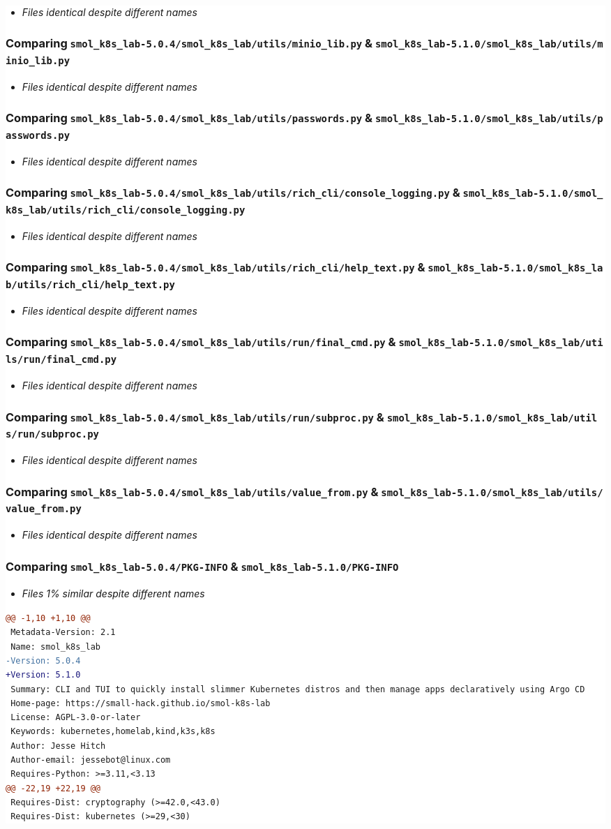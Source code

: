  * *Files identical despite different names*

### Comparing `smol_k8s_lab-5.0.4/smol_k8s_lab/utils/minio_lib.py` & `smol_k8s_lab-5.1.0/smol_k8s_lab/utils/minio_lib.py`

 * *Files identical despite different names*

### Comparing `smol_k8s_lab-5.0.4/smol_k8s_lab/utils/passwords.py` & `smol_k8s_lab-5.1.0/smol_k8s_lab/utils/passwords.py`

 * *Files identical despite different names*

### Comparing `smol_k8s_lab-5.0.4/smol_k8s_lab/utils/rich_cli/console_logging.py` & `smol_k8s_lab-5.1.0/smol_k8s_lab/utils/rich_cli/console_logging.py`

 * *Files identical despite different names*

### Comparing `smol_k8s_lab-5.0.4/smol_k8s_lab/utils/rich_cli/help_text.py` & `smol_k8s_lab-5.1.0/smol_k8s_lab/utils/rich_cli/help_text.py`

 * *Files identical despite different names*

### Comparing `smol_k8s_lab-5.0.4/smol_k8s_lab/utils/run/final_cmd.py` & `smol_k8s_lab-5.1.0/smol_k8s_lab/utils/run/final_cmd.py`

 * *Files identical despite different names*

### Comparing `smol_k8s_lab-5.0.4/smol_k8s_lab/utils/run/subproc.py` & `smol_k8s_lab-5.1.0/smol_k8s_lab/utils/run/subproc.py`

 * *Files identical despite different names*

### Comparing `smol_k8s_lab-5.0.4/smol_k8s_lab/utils/value_from.py` & `smol_k8s_lab-5.1.0/smol_k8s_lab/utils/value_from.py`

 * *Files identical despite different names*

### Comparing `smol_k8s_lab-5.0.4/PKG-INFO` & `smol_k8s_lab-5.1.0/PKG-INFO`

 * *Files 1% similar despite different names*

```diff
@@ -1,10 +1,10 @@
 Metadata-Version: 2.1
 Name: smol_k8s_lab
-Version: 5.0.4
+Version: 5.1.0
 Summary: CLI and TUI to quickly install slimmer Kubernetes distros and then manage apps declaratively using Argo CD
 Home-page: https://small-hack.github.io/smol-k8s-lab
 License: AGPL-3.0-or-later
 Keywords: kubernetes,homelab,kind,k3s,k8s
 Author: Jesse Hitch
 Author-email: jessebot@linux.com
 Requires-Python: >=3.11,<3.13
@@ -22,19 +22,19 @@
 Requires-Dist: cryptography (>=42.0,<43.0)
 Requires-Dist: kubernetes (>=29,<30)
```